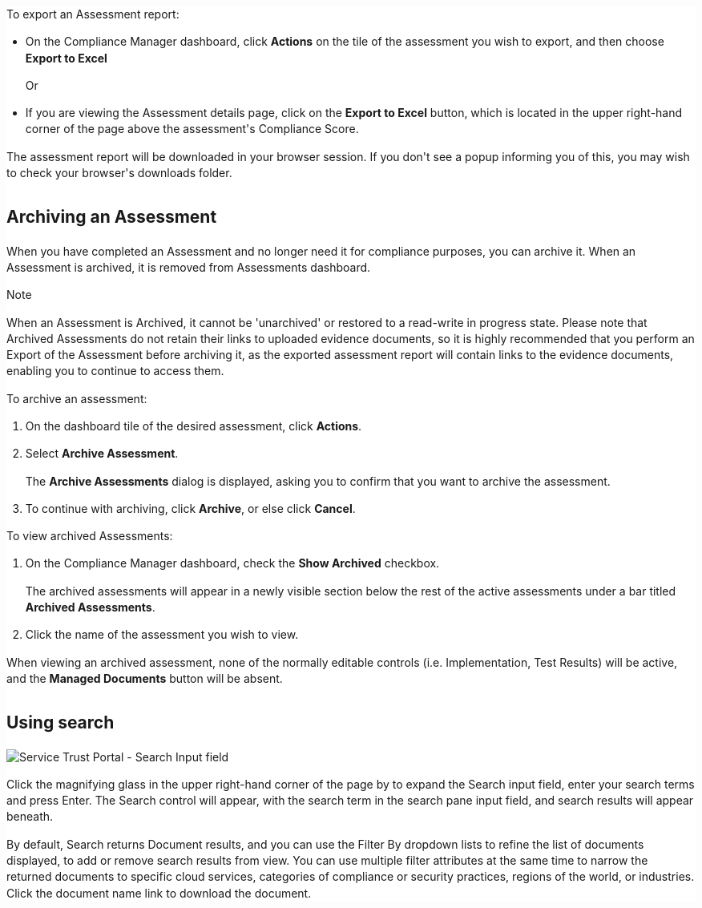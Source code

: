 To export an Assessment report:
  
- On the Compliance Manager dashboard, click **Actions** on the tile of the assessment you wish to export, and then choose **Export to Excel**

  Or
    
- If you are viewing the Assessment details page, click on the **Export to Excel** button, which is located in the upper right-hand corner of the page above the assessment's Compliance Score.
    
The assessment report will be downloaded in your browser session. If you don't see a popup informing you of this, you may wish to check your browser's downloads folder.

## Archiving an Assessment

When you have completed an Assessment and no longer need it for compliance purposes, you can archive it. When an Assessment is archived, it is removed from Assessments dashboard.
  
> [!NOTE]
> When an Assessment is Archived, it cannot be 'unarchived' or restored to a read-write in progress state. Please note that Archived Assessments do not retain their links to uploaded evidence documents, so it is highly recommended that you perform an Export of the Assessment before archiving it, as the exported assessment report will contain links to the evidence documents, enabling you to continue to access them. 
  
To archive an assessment:
  
1. On the dashboard tile of the desired assessment, click **Actions**. 
    
2. Select **Archive Assessment**. 
 
    The **Archive Assessments** dialog is displayed, asking you to confirm that you want to archive the assessment.
    
4. To continue with archiving, click **Archive**, or else click **Cancel**. 
    
To view archived Assessments:
  
1. On the Compliance Manager dashboard, check the **Show Archived** checkbox. 
    
    The archived assessments will appear in a newly visible section below the rest of the active assessments under a bar titled **Archived Assessments**.
    
3. Click the name of the assessment you wish to view.
    
When viewing an archived assessment, none of the normally editable controls (i.e. Implementation, Test Results) will be active, and the **Managed Documents** button will be absent.

## Using search

![Service Trust Portal - Search Input field](media/7c5cd817-3d62-420b-adb4-76e33fef941f.png)
  
Click the magnifying glass in the upper right-hand corner of the page by to expand the Search input field, enter your search terms and press Enter. The Search control will appear, with the search term in the search pane input field, and search results will appear beneath.
  
By default, Search returns Document results, and you can use the Filter By dropdown lists to refine the list of documents displayed, to add or remove search results from view. You can use multiple filter attributes at the same time to narrow the returned documents to specific cloud services, categories of compliance or security practices, regions of the world, or industries. Click the document name link to download the document.
  